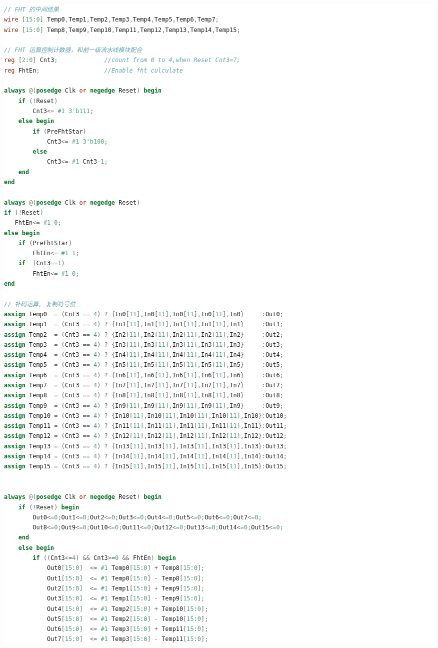 ``` verilog wch_fht.v
// FHT 的中间结果
wire [15:0] Temp0,Temp1,Temp2,Temp3,Temp4,Temp5,Temp6,Temp7;
wire [15:0] Temp8,Temp9,Temp10,Temp11,Temp12,Temp13,Temp14,Temp15;

// FHT 运算控制计数器，和前一级流水线模块配合
reg [2:0] Cnt3;             //count from 0 to 4,when Reset Cnt3=7;
reg FhtEn;                  //Enable fht culculate

always @(posedge Clk or negedge Reset) begin
    if (!Reset)
        Cnt3<= #1 3'b111;
    else begin
        if (PreFhtStar)
            Cnt3<= #1 3'b100;
        else
            Cnt3<= #1 Cnt3-1;
    end
end

always @(posedge Clk or negedge Reset)
if (!Reset)
   FhtEn<= #1 0;
else begin
    if (PreFhtStar)
        FhtEn<= #1 1;
    if  (Cnt3==1)
        FhtEn<= #1 0;
end

// 补码运算, 复制符号位
assign Temp0  = (Cnt3 == 4) ? {In0[11],In0[11],In0[11],In0[11],In0}     :Out0;
assign Temp1  = (Cnt3 == 4) ? {In1[11],In1[11],In1[11],In1[11],In1}     :Out1;
assign Temp2  = (Cnt3 == 4) ? {In2[11],In2[11],In2[11],In2[11],In2}     :Out2;
assign Temp3  = (Cnt3 == 4) ? {In3[11],In3[11],In3[11],In3[11],In3}     :Out3;
assign Temp4  = (Cnt3 == 4) ? {In4[11],In4[11],In4[11],In4[11],In4}     :Out4;
assign Temp5  = (Cnt3 == 4) ? {In5[11],In5[11],In5[11],In5[11],In5}     :Out5;
assign Temp6  = (Cnt3 == 4) ? {In6[11],In6[11],In6[11],In6[11],In6}     :Out6;
assign Temp7  = (Cnt3 == 4) ? {In7[11],In7[11],In7[11],In7[11],In7}     :Out7;
assign Temp8  = (Cnt3 == 4) ? {In8[11],In8[11],In8[11],In8[11],In8}     :Out8;
assign Temp9  = (Cnt3 == 4) ? {In9[11],In9[11],In9[11],In9[11],In9}     :Out9;
assign Temp10 = (Cnt3 == 4) ? {In10[11],In10[11],In10[11],In10[11],In10}:Out10;
assign Temp11 = (Cnt3 == 4) ? {In11[11],In11[11],In11[11],In11[11],In11}:Out11;
assign Temp12 = (Cnt3 == 4) ? {In12[11],In12[11],In12[11],In12[11],In12}:Out12;
assign Temp13 = (Cnt3 == 4) ? {In13[11],In13[11],In13[11],In13[11],In13}:Out13;
assign Temp14 = (Cnt3 == 4) ? {In14[11],In14[11],In14[11],In14[11],In14}:Out14;
assign Temp15 = (Cnt3 == 4) ? {In15[11],In15[11],In15[11],In15[11],In15}:Out15;


always @(posedge Clk or negedge Reset) begin
    if (!Reset) begin
        Out0<=0;Out1<=0;Out2<=0;Out3<=0;Out4<=0;Out5<=0;Out6<=0;Out7<=0;
        Out8<=0;Out9<=0;Out10<=0;Out11<=0;Out12<=0;Out13<=0;Out14<=0;Out15<=0;
    end
    else begin
        if ((Cnt3<=4) && Cnt3>=0 && FhtEn) begin
            Out0[15:0]  <= #1 Temp0[15:0] + Temp8[15:0];
            Out1[15:0]  <= #1 Temp0[15:0] - Temp8[15:0];
            Out2[15:0]  <= #1 Temp1[15:0] + Temp9[15:0];
            Out3[15:0]  <= #1 Temp1[15:0] - Temp9[15:0];
            Out4[15:0]  <= #1 Temp2[15:0] + Temp10[15:0];
            Out5[15:0]  <= #1 Temp2[15:0] - Temp10[15:0];
            Out6[15:0]  <= #1 Temp3[15:0] + Temp11[15:0];
            Out7[15:0]  <= #1 Temp3[15:0] - Temp11[15:0];
```